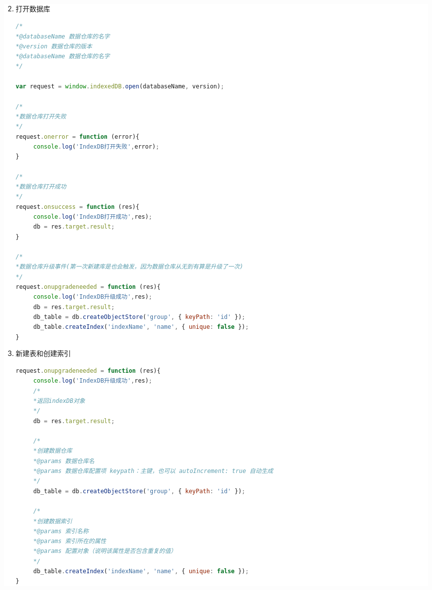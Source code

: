 2. 打开数据库

   ```js
   /*
   *@databaseName 数据仓库的名字
   *@version 数据仓库的版本
   *@databaseName 数据仓库的名字
   */
   
   var request = window.indexedDB.open(databaseName, version);
    
   /*
   *数据仓库打开失败
   */
   request.onerror = function (error){
        console.log('IndexDB打开失败',error);
   }
    
   /*
   *数据仓库打开成功
   */
   request.onsuccess = function (res){
        console.log('IndexDB打开成功',res);
        db = res.target.result;
   }
    
   /*
   *数据仓库升级事件(第一次新建库是也会触发，因为数据仓库从无到有算是升级了一次)
   */
   request.onupgradeneeded = function (res){
        console.log('IndexDB升级成功',res);
        db = res.target.result;
        db_table = db.createObjectStore('group', { keyPath: 'id' });
        db_table.createIndex('indexName', 'name', { unique: false });
   }
   ```

3. 新建表和创建索引

   ```js
   request.onupgradeneeded = function (res){
        console.log('IndexDB升级成功',res);
        /*
        *返回indexDB对象
        */
        db = res.target.result;
        
        /*
        *创建数据仓库
        *@params 数据仓库名
        *@params 数据仓库配置项 keypath：主键，也可以 autoIncrement: true 自动生成
        */
        db_table = db.createObjectStore('group', { keyPath: 'id' });
        
        /*
        *创建数据索引
        *@params 索引名称
        *@params 索引所在的属性
        *@params 配置对象（说明该属性是否包含重复的值）
        */
        db_table.createIndex('indexName', 'name', { unique: false });
   }
   ```
